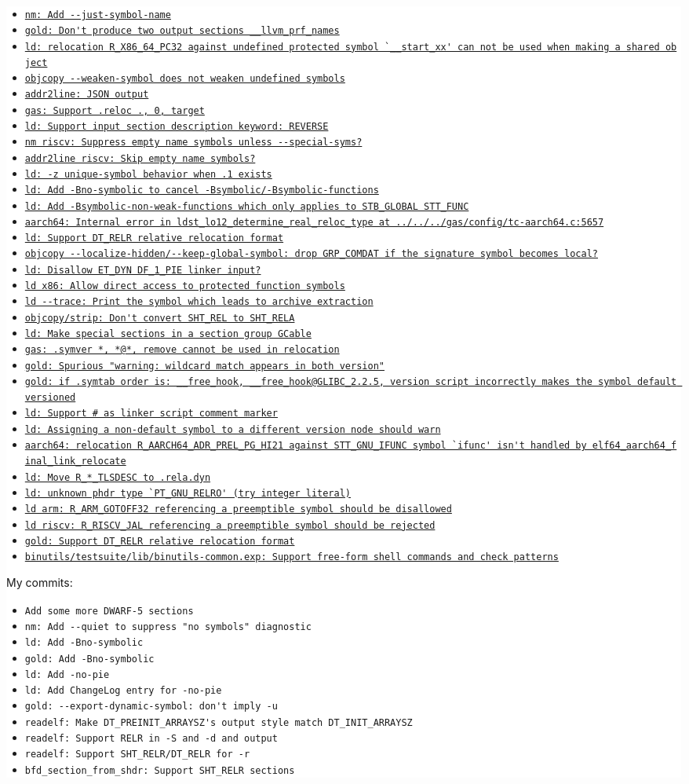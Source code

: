 * [`nm: Add --just-symbol-name`](https://sourceware.org/PR27487)
* [`gold: Don't produce two output sections __llvm_prf_names`](https://sourceware.org/PR27490)
* [``ld: relocation R_X86_64_PC32 against undefined protected symbol `__start_xx' can not be used when making a shared object``](https://sourceware.org/PR27491)
* [`objcopy --weaken-symbol does not weaken undefined symbols`](https://sourceware.org/PR27493)
* [`addr2line: JSON output`](https://sourceware.org/PR27497)
* [`gas: Support .reloc ., 0, target`](https://sourceware.org/PR27530)
* [`ld: Support input section description keyword: REVERSE`](https://sourceware.org/PR27565)
* [`nm riscv: Suppress empty name symbols unless --special-syms?`](https://sourceware.org/PR27584)
* [`addr2line riscv: Skip empty name symbols?`](https://sourceware.org/PR27585)
* [`ld: -z unique-symbol behavior when .1 exists`](https://sourceware.org/PR27825)
* [`ld: Add -Bno-symbolic to cancel -Bsymbolic/-Bsymbolic-functions`](https://sourceware.org/PR27834)
* [`ld: Add -Bsymbolic-non-weak-functions which only applies to STB_GLOBAL STT_FUNC`](https://sourceware.org/PR27871)
* [`aarch64: Internal error in ldst_lo12_determine_real_reloc_type at ../../../gas/config/tc-aarch64.c:5657`](https://sourceware.org/PR27904)
* [`ld: Support DT_RELR relative relocation format`](https://sourceware.org/PR27923)
* [`objcopy --localize-hidden/--keep-global-symbol: drop GRP_COMDAT if the signature symbol becomes local?`](https://sourceware.org/PR27931)
* [`ld: Disallow ET_DYN DF_1_PIE linker input?`](https://sourceware.org/PR27952)
* [`ld x86: Allow direct access to protected function symbols`](https://sourceware.org/PR27973)
* [`ld --trace: Print the symbol which leads to archive extraction`](https://sourceware.org/PR27990)
* [`objcopy/strip: Don't convert SHT_REL to SHT_RELA`](https://sourceware.org/PR28035)
* [`ld: Make special sections in a section group GCable`](https://sourceware.org/PR28124)
* [`gas: .symver *, *@*, remove cannot be used in relocation`](https://sourceware.org/PR28157)
* [`gold: Spurious "warning: wildcard match appears in both version"`](https://sourceware.org/PR28195)
* [`gold: if .symtab order is: __free_hook, __free_hook@GLIBC_2.2.5, version script incorrectly makes the symbol default versioned`](https://sourceware.org/PR28196)
* [`ld: Support # as linker script comment marker`](https://sourceware.org/PR28198)
* [`ld: Assigning a non-default symbol to a different version node should warn`](https://sourceware.org/PR28243)
* [``aarch64: relocation R_AARCH64_ADR_PREL_PG_HI21 against STT_GNU_IFUNC symbol `ifunc' isn't handled by elf64_aarch64_final_link_relocate``](https://sourceware.org/PR28370)
* [`ld: Move R_*_TLSDESC to .rela.dyn`](https://sourceware.org/PR28387)
* [``ld: unknown phdr type `PT_GNU_RELRO' (try integer literal)``](https://sourceware.org/PR28452)
* [`ld arm: R_ARM_GOTOFF32 referencing a preemptible symbol should be disallowed`](https://sourceware.org/PR28501)
* [`ld riscv: R_RISCV_JAL referencing a preemptible symbol should be rejected`](https://sourceware.org/PR28509)
* [`gold: Support DT_RELR relative relocation format`](https://sourceware.org/PR28601)
* [`binutils/testsuite/lib/binutils-common.exp: Support free-form shell commands and check patterns`](https://sourceware.org/PR28602)

My commits:

* `Add some more DWARF-5 sections`
* `nm: Add --quiet to suppress "no symbols" diagnostic`
* `ld: Add -Bno-symbolic`
* `gold: Add -Bno-symbolic`
* `ld: Add -no-pie`
* `ld: Add ChangeLog entry for -no-pie`
* `gold: --export-dynamic-symbol: don't imply -u`
* `readelf: Make DT_PREINIT_ARRAYSZ's output style match DT_INIT_ARRAYSZ`
* `readelf: Support RELR in -S and -d and output`
* `readelf: Support SHT_RELR/DT_RELR for -r`
* `bfd_section_from_shdr: Support SHT_RELR sections`
